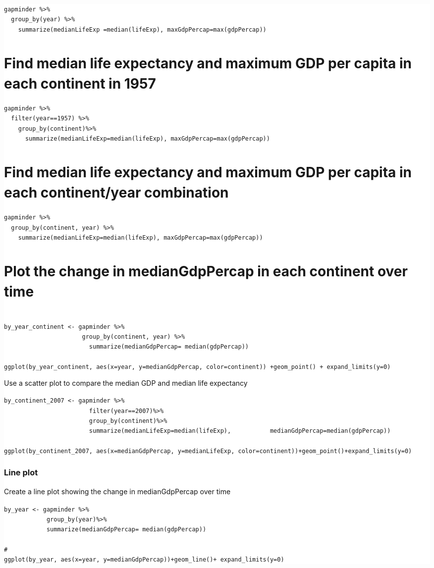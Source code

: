 ```{r}
gapminder %>%
  group_by(year) %>%
    summarize(medianLifeExp =median(lifeExp), maxGdpPercap=max(gdpPercap))
```
# Find median life expectancy and maximum GDP per capita in each continent in 1957


```{r}
gapminder %>%
  filter(year==1957) %>%
    group_by(continent)%>%
      summarize(medianLifeExp=median(lifeExp), maxGdpPercap=max(gdpPercap))
```

# Find median life expectancy and maximum GDP per capita in each continent/year combination
```{r}
gapminder %>%
  group_by(continent, year) %>%
    summarize(medianLifeExp=median(lifeExp), maxGdpPercap=max(gdpPercap))
```

# Plot the change in medianGdpPercap in each continent over time
```{r}

by_year_continent <- gapminder %>%
                      group_by(continent, year) %>%
                        summarize(medianGdpPercap= median(gdpPercap))

ggplot(by_year_continent, aes(x=year, y=medianGdpPercap, color=continent)) +geom_point() + expand_limits(y=0)
```

Use a scatter plot to compare the median GDP and median life expectancy

```{r}
by_continent_2007 <- gapminder %>%
                        filter(year==2007)%>%
                        group_by(continent)%>%
                        summarize(medianLifeExp=median(lifeExp),           medianGdpPercap=median(gdpPercap))

ggplot(by_continent_2007, aes(x=medianGdpPercap, y=medianLifeExp, color=continent))+geom_point()+expand_limits(y=0)

```

### Line plot
Create a line plot showing the change in medianGdpPercap over time
```{r}
by_year <- gapminder %>%
            group_by(year)%>%
            summarize(medianGdpPercap= median(gdpPercap))

# 
ggplot(by_year, aes(x=year, y=medianGdpPercap))+geom_line()+ expand_limits(y=0)

```
